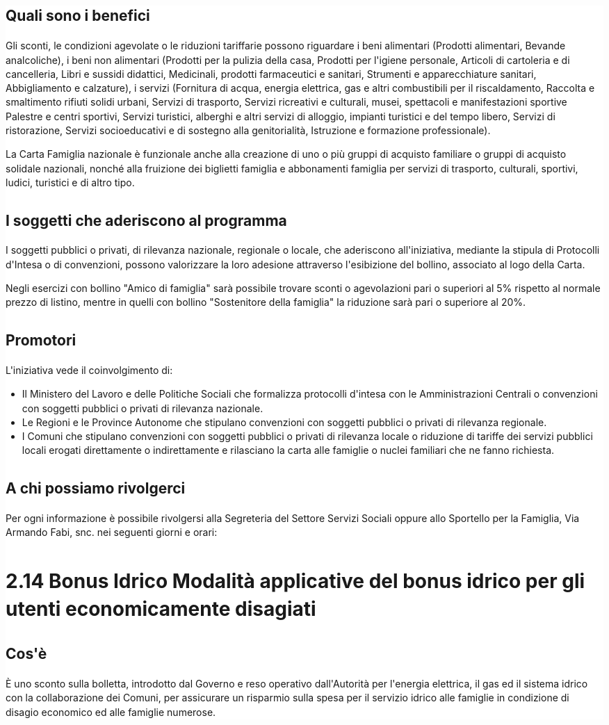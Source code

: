## Quali sono i benefici
Gli sconti, le condizioni agevolate o le riduzioni tariffarie possono riguardare i beni alimentari (Prodotti alimentari, Bevande analcoliche), i beni non alimentari (Prodotti per la pulizia della casa, Prodotti per l'igiene personale, Articoli di cartoleria e di cancelleria, Libri e sussidi didattici, Medicinali, prodotti farmaceutici e sanitari, Strumenti e apparecchiature sanitari, Abbigliamento e calzature), i servizi (Fornitura di acqua, energia elettrica, gas e altri combustibili per il riscaldamento, Raccolta e smaltimento rifiuti solidi urbani, Servizi di trasporto, Servizi ricreativi e culturali, musei, spettacoli e manifestazioni sportive Palestre e centri sportivi, Servizi turistici, alberghi e altri servizi di alloggio, impianti turistici e del tempo libero, Servizi di ristorazione, Servizi socioeducativi e di sostegno alla genitorialità, Istruzione e formazione professionale).

La Carta Famiglia nazionale è funzionale anche alla creazione di uno o più gruppi di acquisto familiare o gruppi di acquisto solidale nazionali, nonché alla fruizione dei biglietti famiglia e abbonamenti famiglia per servizi di trasporto, culturali, sportivi, ludici, turistici e di altro tipo.

## I soggetti che aderiscono al programma
I soggetti pubblici o privati, di rilevanza nazionale, regionale o locale, che aderiscono all'iniziativa, mediante la stipula di Protocolli d'Intesa o di convenzioni, possono valorizzare la loro adesione attraverso l'esibizione del bollino, associato al logo della Carta.

Negli esercizi con bollino "Amico di famiglia" sarà possibile trovare sconti o agevolazioni pari o superiori al 5% rispetto al normale prezzo di listino, mentre in quelli con bollino "Sostenitore della famiglia" la riduzione sarà pari o superiore al 20%.

## Promotori
L'iniziativa vede il coinvolgimento di:
- Il Ministero del Lavoro e delle Politiche Sociali che formalizza protocolli d'intesa con le Amministrazioni Centrali o convenzioni con soggetti pubblici o privati di rilevanza nazionale.
- Le Regioni e le Province Autonome che stipulano convenzioni con soggetti pubblici o privati di rilevanza regionale.
- I Comuni che stipulano convenzioni con soggetti pubblici o privati di rilevanza locale o riduzione di tariffe dei servizi pubblici locali erogati direttamente o indirettamente e rilasciano la carta alle famiglie o nuclei familiari che ne fanno richiesta.

## A chi possiamo rivolgerci
Per ogni informazione è possibile rivolgersi alla Segreteria del Settore Servizi Sociali
oppure allo Sportello per la Famiglia, Via Armando Fabi, snc. nei seguenti giorni e orari:

# 2.14 Bonus Idrico Modalità applicative del bonus idrico per gli utenti economicamente disagiati
## Cos'è
È uno sconto sulla bolletta, introdotto dal Governo e reso operativo dall'Autorità per l'energia elettrica, il gas ed il sistema idrico con la collaborazione dei Comuni, per assicurare un risparmio sulla spesa per il servizio idrico alle famiglie in condizione di disagio economico ed alle famiglie numerose.
